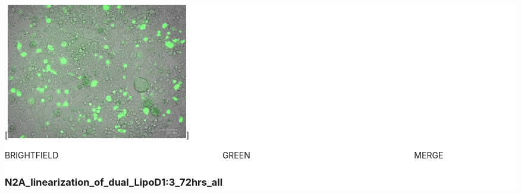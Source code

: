 [<img src='MERGE/N2A_linearization_of_dual_LipoD1:3_72hrs.jpg' width='300' />]

BRIGHTFIELD&nbsp;&nbsp;&nbsp;&nbsp;&nbsp;&nbsp;&nbsp;&nbsp;&nbsp;&nbsp;&nbsp;&nbsp;&nbsp;&nbsp;&nbsp;&nbsp;&nbsp;&nbsp;&nbsp;&nbsp;&nbsp;&nbsp;&nbsp;&nbsp;&nbsp;&nbsp;&nbsp;&nbsp;&nbsp;&nbsp;&nbsp;&nbsp;&nbsp;&nbsp;&nbsp;&nbsp;&nbsp;&nbsp;&nbsp;&nbsp;&nbsp;&nbsp;&nbsp;&nbsp;&nbsp;&nbsp;&nbsp;&nbsp;&nbsp;&nbsp;&nbsp;&nbsp;&nbsp;&nbsp;&nbsp;&nbsp;&nbsp;&nbsp;&nbsp;&nbsp;&nbsp;&nbsp;&nbsp;&nbsp;&nbsp;&nbsp;&nbsp;&nbsp;&nbsp;&nbsp;GREEN&nbsp;&nbsp;&nbsp;&nbsp;&nbsp;&nbsp;&nbsp;&nbsp;&nbsp;&nbsp;&nbsp;&nbsp;&nbsp;&nbsp;&nbsp;&nbsp;&nbsp;&nbsp;&nbsp;&nbsp;&nbsp;&nbsp;&nbsp;&nbsp;&nbsp;&nbsp;&nbsp;&nbsp;&nbsp;&nbsp;&nbsp;&nbsp;&nbsp;&nbsp;&nbsp;&nbsp;&nbsp;&nbsp;&nbsp;&nbsp;&nbsp;&nbsp;&nbsp;&nbsp;&nbsp;&nbsp;&nbsp;&nbsp;&nbsp;&nbsp;&nbsp;&nbsp;&nbsp;&nbsp;&nbsp;&nbsp;&nbsp;&nbsp;&nbsp;&nbsp;&nbsp;&nbsp;&nbsp;&nbsp;&nbsp;&nbsp;&nbsp;&nbsp;&nbsp;&nbsp;MERGE

### N2A_linearization_of_dual_LipoD1:3_72hrs_all
